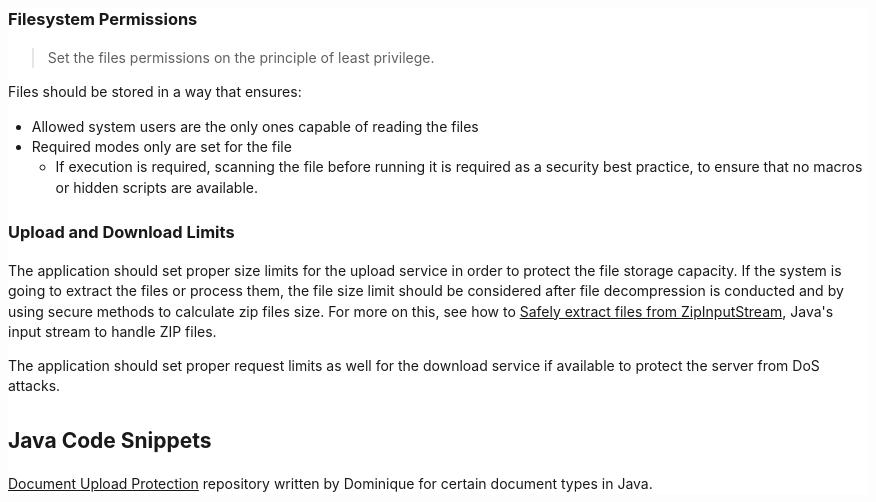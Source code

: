 ### Filesystem Permissions

> Set the files permissions on the principle of least privilege.

Files should be stored in a way that ensures:

- Allowed system users are the only ones capable of reading the files
- Required modes only are set for the file
  - If execution is required, scanning the file before running it is required as a security best practice, to ensure that no macros or hidden scripts are available.

### Upload and Download Limits

The application should set proper size limits for the upload service in order to protect the file storage capacity. If the system is going to extract the files or process them, the file size limit should be considered after file decompression is conducted and by using secure methods to calculate zip files size. For more on this, see how to [Safely extract files from ZipInputStream](https://wiki.sei.cmu.edu/confluence/display/java/IDS04-J.+Safely+extract+files+from+ZipInputStream), Java's input stream to handle ZIP files.

The application should set proper request limits as well for the download service if available to protect the server from DoS attacks.

## Java Code Snippets

[Document Upload Protection](https://github.com/righettod/document-upload-protection) repository written by Dominique for certain document types in Java.
